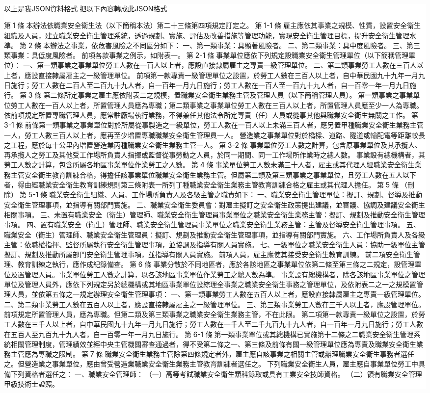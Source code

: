 以上是我JSON資料格式
把以下內容轉成此JSON格式

第 1 條
本辦法依職業安全衛生法（以下簡稱本法）第二十三條第四項規定訂定之。
第 1-1 條
雇主應依其事業之規模、性質，設置安全衛生組織及人員，建立職業安全衛生管理系統，透過規劃、實施、評估及改善措施等管理功能，實現安全衛生管理目標，提升安全衛生管理水準。
第 2 條
本辦法之事業，依危害風險之不同區分如下：
一、第一類事業：具顯著風險者。
二、第二類事業：具中度風險者。
三、第三類事業：具低度風險者。
前項各款事業之例示，如附表一。
第 2-1 條
事業單位應依下列規定設職業安全衛生管理單位（以下簡稱管理單位）：
一、第一類事業之事業單位勞工人數在一百人以上者，應設直接隸屬雇主之專責一級管理單位。
二、第二類事業勞工人數在三百人以上者，應設直接隸屬雇主之一級管理單位。
前項第一款專責一級管理單位之設置，於勞工人數在三百人以上者，自中華民國九十九年一月九日施行；勞工人數在二百人至二百九十九人者，自一百年一月九日施行；勞工人數在一百人至一百九十九人者，自一百零一年一月九日施行。
第 3 條
第二條所定事業之雇主應依附表二之規模，置職業安全衛生業務主管及管理人員（以下簡稱管理人員）。
第一類事業之事業單位勞工人數在一百人以上者，所置管理人員應為專職；第二類事業之事業單位勞工人數在三百人以上者，所置管理人員應至少一人為專職。
依前項規定所置專職管理人員，應常駐廠場執行業務，不得兼任其他法令所定專責（任）人員或從事其他與職業安全衛生無關之工作。
第 3-1 條
前條第一類事業之事業單位對於所屬從事製造之一級單位，勞工人數在一百人以上未滿三百人者，應另置甲種職業安全衛生業務主管一人，勞工人數三百人以上者，應再至少增置專職職業安全衛生管理員一人。
營造業之事業單位對於橋樑、道路、隧道或輸配電等距離較長之工程，應於每十公里內增置營造業丙種職業安全衛生業務主管一人。
第 3-2 條
事業單位勞工人數之計算，包含原事業單位及其承攬人、再承攬人之勞工及其他受工作場所負責人指揮或監督從事勞動之人員，於同一期間、同一工作場所作業時之總人數。
事業設有總機構者，其勞工人數之計算，包含所屬各地區事業單位作業勞工之人數。
第 4 條
事業單位勞工人數未滿三十人者，雇主或其代理人經職業安全衛生業務主管安全衛生教育訓練合格，得擔任該事業單位職業安全衛生業務主管。但屬第二類及第三類事業之事業單位，且勞工人數在五人以下者，得由經職業安全衛生教育訓練規則第三條附表一所列丁種職業安全衛生業務主管教育訓練合格之雇主或其代理人擔任。
第 5 條
（刪除）
第 5-1 條
職業安全衛生組織、人員、工作場所負責人及各級主管之職責如下：
一、職業安全衛生管理單位：擬訂、規劃、督導及推動安全衛生管理事項，並指導有關部門實施。
二、職業安全衛生委員會：對雇主擬訂之安全衛生政策提出建議，並審議、協調及建議安全衛生相關事項。
三、未置有職業安全（衛生）管理師、職業安全衛生管理員事業單位之職業安全衛生業務主管：擬訂、規劃及推動安全衛生管理事項。
四、置有職業安全（衛生）管理師、職業安全衛生管理員事業單位之職業安全衛生業務主管：主管及督導安全衛生管理事項。
五、職業安全（衛生）管理師、職業安全衛生管理員：擬訂、規劃及推動安全衛生管理事項，並指導有關部門實施。
六、工作場所負責人及各級主管：依職權指揮、監督所屬執行安全衛生管理事項，並協調及指導有關人員實施。
七、一級單位之職業安全衛生人員：協助一級單位主管擬訂、規劃及推動所屬部門安全衛生管理事項，並指導有關人員實施。
前項人員，雇主應使其接受安全衛生教育訓練。
前二項安全衛生管理、教育訓練之執行，應作成紀錄備查。
第 6 條
事業分散於不同地區者，應於各該地區之事業單位依第二條至第三條之二規定，設管理單位及置管理人員。事業單位勞工人數之計算，以各該地區事業單位作業勞工之總人數為準。
事業設有總機構者，除各該地區事業單位之管理單位及管理人員外，應依下列規定另於總機構或其地區事業單位設綜理全事業之職業安全衛生事務之管理單位，及依附表二之一之規模置管理人員，並依第五條之一規定辦理安全衛生管理事項：
一、第一類事業勞工人數在五百人以上者，應設直接隸屬雇主之專責一級管理單位。
二、第二類事業勞工人數在五百人以上者，應設直接隸屬雇主之一級管理單位。
三、第三類事業勞工人數在三千人以上者，應設管理單位。
前項規定所置管理人員，應為專職。但第二類及第三類事業之職業安全衛生業務主管，不在此限。
第二項第一款專責一級單位之設置，於勞工人數在三千人以上者，自中華民國九十九年一月九日施行；勞工人數在一千人至二千九百九十九人者，自一百年一月九日施行；勞工人數在五百人至九百九十九人者，自一百零一年一月九日施行。
第 6-1 條
第一類事業單位或其總機構已實施第十二條之二職業安全衛生管理系統相關管理制度，管理績效並經中央主管機關審查通過者，得不受第二條之一、第三條及前條有關一級管理單位應為專責及職業安全衛生業務主管應為專職之限制。
第 7 條
職業安全衛生業務主管除第四條規定者外，雇主應自該事業之相關主管或辦理職業安全衛生事務者選任之。但營造業之事業單位，應由曾受營造業職業安全衛生業務主管教育訓練者選任之。
下列職業安全衛生人員，雇主應自事業單位勞工中具備下列資格者選任之：
一、職業安全管理師：
（一）高等考試職業安全衛生類科錄取或具有工業安全技師資格。
（二）領有職業安全管理甲級技術士證照。